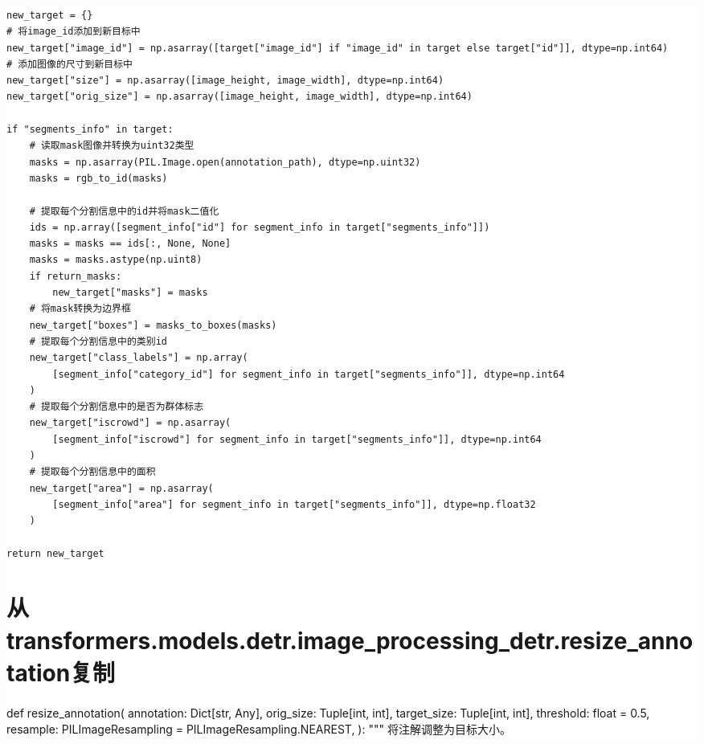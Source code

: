     new_target = {}
    # 将image_id添加到新目标中
    new_target["image_id"] = np.asarray([target["image_id"] if "image_id" in target else target["id"]], dtype=np.int64)
    # 添加图像的尺寸到新目标中
    new_target["size"] = np.asarray([image_height, image_width], dtype=np.int64)
    new_target["orig_size"] = np.asarray([image_height, image_width], dtype=np.int64)

    if "segments_info" in target:
        # 读取mask图像并转换为uint32类型
        masks = np.asarray(PIL.Image.open(annotation_path), dtype=np.uint32)
        masks = rgb_to_id(masks)

        # 提取每个分割信息中的id并将mask二值化
        ids = np.array([segment_info["id"] for segment_info in target["segments_info"]])
        masks = masks == ids[:, None, None]
        masks = masks.astype(np.uint8)
        if return_masks:
            new_target["masks"] = masks
        # 将mask转换为边界框
        new_target["boxes"] = masks_to_boxes(masks)
        # 提取每个分割信息中的类别id
        new_target["class_labels"] = np.array(
            [segment_info["category_id"] for segment_info in target["segments_info"]], dtype=np.int64
        )
        # 提取每个分割信息中的是否为群体标志
        new_target["iscrowd"] = np.asarray(
            [segment_info["iscrowd"] for segment_info in target["segments_info"]], dtype=np.int64
        )
        # 提取每个分割信息中的面积
        new_target["area"] = np.asarray(
            [segment_info["area"] for segment_info in target["segments_info"]], dtype=np.float32
        )

    return new_target


# 从transformers.models.detr.image_processing_detr.resize_annotation复制
def resize_annotation(
    annotation: Dict[str, Any],
    orig_size: Tuple[int, int],
    target_size: Tuple[int, int],
    threshold: float = 0.5,
    resample: PILImageResampling = PILImageResampling.NEAREST,
):
    """
    将注解调整为目标大小。
